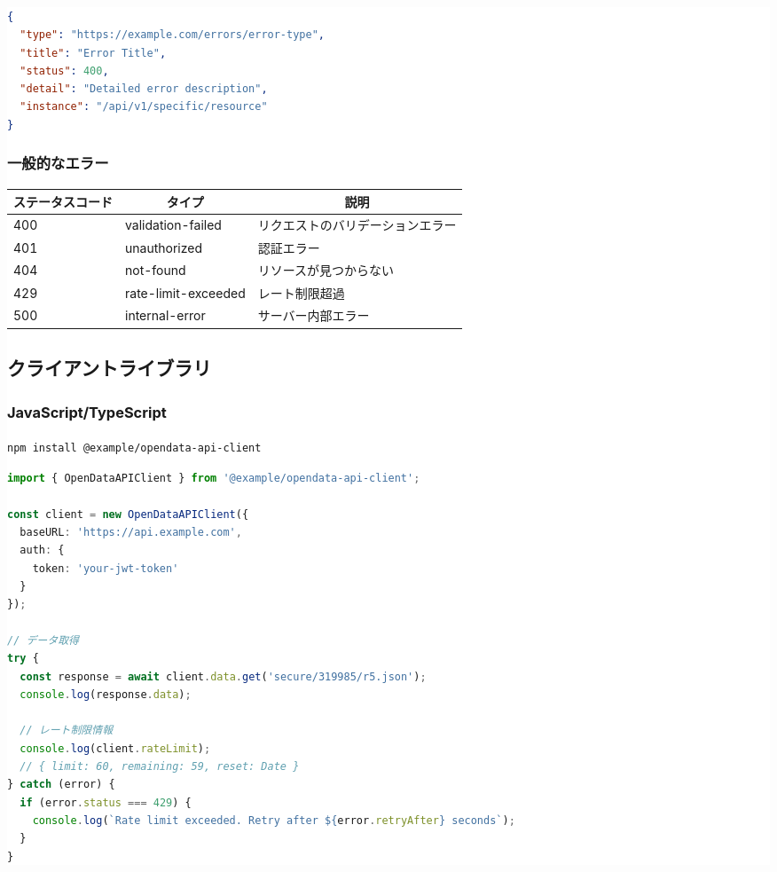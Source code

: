 ```json
{
  "type": "https://example.com/errors/error-type",
  "title": "Error Title",
  "status": 400,
  "detail": "Detailed error description",
  "instance": "/api/v1/specific/resource"
}
```

### 一般的なエラー

| ステータスコード | タイプ | 説明 |
|-----------------|--------|------|
| 400 | validation-failed | リクエストのバリデーションエラー |
| 401 | unauthorized | 認証エラー |
| 404 | not-found | リソースが見つからない |
| 429 | rate-limit-exceeded | レート制限超過 |
| 500 | internal-error | サーバー内部エラー |

## クライアントライブラリ

### JavaScript/TypeScript

```bash
npm install @example/opendata-api-client
```

```typescript
import { OpenDataAPIClient } from '@example/opendata-api-client';

const client = new OpenDataAPIClient({
  baseURL: 'https://api.example.com',
  auth: {
    token: 'your-jwt-token'
  }
});

// データ取得
try {
  const response = await client.data.get('secure/319985/r5.json');
  console.log(response.data);
  
  // レート制限情報
  console.log(client.rateLimit);
  // { limit: 60, remaining: 59, reset: Date }
} catch (error) {
  if (error.status === 429) {
    console.log(`Rate limit exceeded. Retry after ${error.retryAfter} seconds`);
  }
}
```
